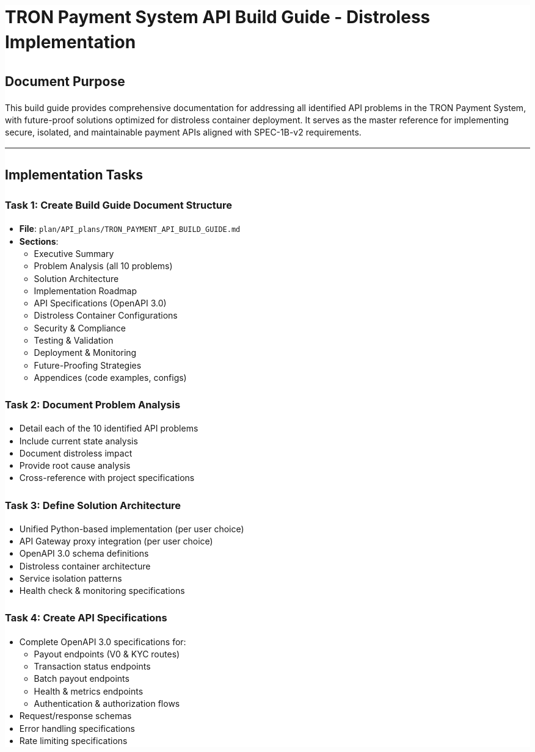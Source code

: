 
# TRON Payment System API Build Guide - Distroless Implementation

## Document Purpose

This build guide provides comprehensive documentation for addressing all identified API problems in the TRON Payment System, with future-proof solutions optimized for distroless container deployment. It serves as the master reference for implementing secure, isolated, and maintainable payment APIs aligned with SPEC-1B-v2 requirements.

---

## Implementation Tasks

### Task 1: Create Build Guide Document Structure
- **File**: `plan/API_plans/TRON_PAYMENT_API_BUILD_GUIDE.md`
- **Sections**:
  - Executive Summary
  - Problem Analysis (all 10 problems)
  - Solution Architecture
  - Implementation Roadmap
  - API Specifications (OpenAPI 3.0)
  - Distroless Container Configurations
  - Security & Compliance
  - Testing & Validation
  - Deployment & Monitoring
  - Future-Proofing Strategies
  - Appendices (code examples, configs)

### Task 2: Document Problem Analysis
- Detail each of the 10 identified API problems
- Include current state analysis
- Document distroless impact
- Provide root cause analysis
- Cross-reference with project specifications

### Task 3: Define Solution Architecture
- Unified Python-based implementation (per user choice)
- API Gateway proxy integration (per user choice)
- OpenAPI 3.0 schema definitions
- Distroless container architecture
- Service isolation patterns
- Health check & monitoring specifications

### Task 4: Create API Specifications
- Complete OpenAPI 3.0 specifications for:
  - Payout endpoints (V0 & KYC routes)
  - Transaction status endpoints
  - Batch payout endpoints
  - Health & metrics endpoints
  - Authentication & authorization flows
- Request/response schemas
- Error handling specifications
- Rate limiting specifications

